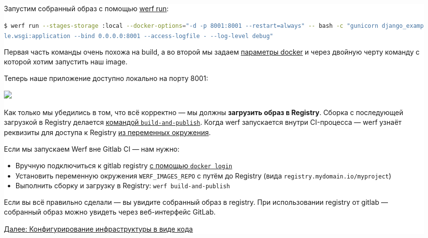 Запустим собранный образ с помощью [werf run](https://werf.io/documentation/cli/main/run.html):

```bash
$ werf run --stages-storage :local --docker-options="-d -p 8001:8001 --restart=always" -- bash -c "gunicorn django_example.wsgi:application --bind 0.0.0.0:8001 --access-logfile - --log-level debug"
```

Первая часть команды очень похожа на build, а во второй мы задаем [параметры docker](https://docs.docker.com/engine/reference/run/) и через двойную черту команду с которой хотим запустить наш image.

Теперь наше приложение доступно локально на порту 8001:

![](/images/applications_guide/images/020-hello-world-in-browser.png)

Как только мы убедились в том, что всё корректно — мы должны **загрузить образ в Registry**. Сборка с последующей загрузкой в Registry делается [командой `build-and-publish`](https://ru.werf.io/documentation/cli/main/build_and_publish.html). Когда werf запускается внутри CI-процесса — werf узнаёт реквизиты для доступа к Registry [из переменных окружения](https://docs.gitlab.com/ee/ci/variables/predefined_variables.html).

Если мы запускаем Werf вне Gitlab CI — нам нужно:

* Вручную подключиться к gitlab registry [с помощью `docker login`](https://docs.docker.com/engine/reference/commandline/login/)
* Установить переменную окружения `WERF_IMAGES_REPO` с путём до Registry (вида `registry.mydomain.io/myproject`)
* Выполнить сборку и загрузку в Registry: `werf build-and-publish`

Если вы всё правильно сделали — вы увидите собранный образ в registry. При использовании registry от gitlab — собранный образ можно увидеть через веб-интерфейс GitLab.

<div>
    <a href="20_iac.html" class="nav-btn">Далее: Конфигурирование инфраструктуры в виде кода</a>
</div>

